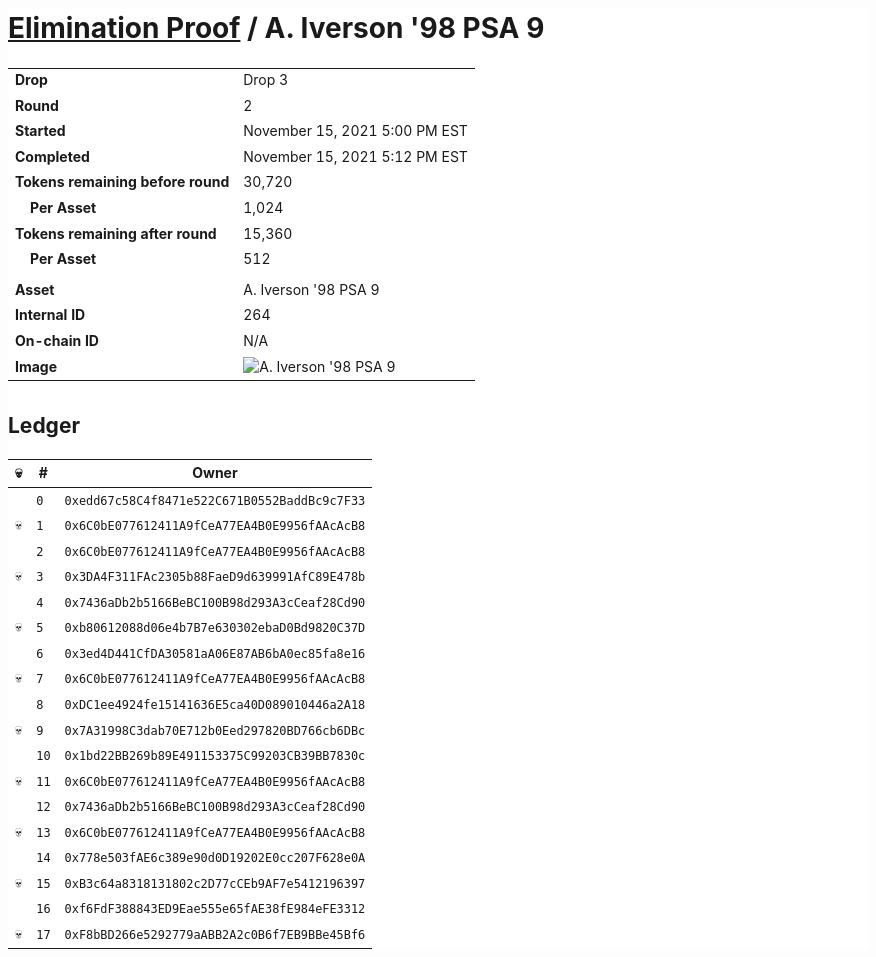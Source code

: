# [Elimination Proof](./readme.md) / A. Iverson &#039;98 PSA 9

|||
|---|---|
| **Drop** | Drop 3 |
| **Round** | 2 |
| **Started** | November 15, 2021 5:00 PM EST |
| **Completed** | November 15, 2021 5:12 PM EST |
| **Tokens remaining before round** | 30,720 |
| **&nbsp;&nbsp;&nbsp;&nbsp;Per Asset** | 1,024 |
| **Tokens remaining after round** | 15,360 |
| **&nbsp;&nbsp;&nbsp;&nbsp;Per Asset** | 512 |
| | |
| **Asset** | A. Iverson &#039;98 PSA 9 |
| **Internal ID** | 264 |
| **On-chain ID** | N/A |
| **Image** | <img src="https://tcdn.blokpax.com/94d9199b-dc56-4dc7-9892-171fdfcfc940/00d79499f48fc1b86628f17c7f078b06bdb4da6fc5fbcc8fb57b72e30691ed40.jpg" height="200" alt="A. Iverson &#039;98 PSA 9" /> |

## Ledger

| 💀 | # | Owner |
| --- | --- | --- |
|  | `0` | `0xedd67c58C4f8471e522C671B0552BaddBc9c7F33` |
| 💀 | `1` | `0x6C0bE077612411A9fCeA77EA4B0E9956fAAcAcB8` |
|  | `2` | `0x6C0bE077612411A9fCeA77EA4B0E9956fAAcAcB8` |
| 💀 | `3` | `0x3DA4F311FAc2305b88FaeD9d639991AfC89E478b` |
|  | `4` | `0x7436aDb2b5166BeBC100B98d293A3cCeaf28Cd90` |
| 💀 | `5` | `0xb80612088d06e4b7B7e630302ebaD0Bd9820C37D` |
|  | `6` | `0x3ed4D441CfDA30581aA06E87AB6bA0ec85fa8e16` |
| 💀 | `7` | `0x6C0bE077612411A9fCeA77EA4B0E9956fAAcAcB8` |
|  | `8` | `0xDC1ee4924fe15141636E5ca40D089010446a2A18` |
| 💀 | `9` | `0x7A31998C3dab70E712b0Eed297820BD766cb6DBc` |
|  | `10` | `0x1bd22BB269b89E491153375C99203CB39BB7830c` |
| 💀 | `11` | `0x6C0bE077612411A9fCeA77EA4B0E9956fAAcAcB8` |
|  | `12` | `0x7436aDb2b5166BeBC100B98d293A3cCeaf28Cd90` |
| 💀 | `13` | `0x6C0bE077612411A9fCeA77EA4B0E9956fAAcAcB8` |
|  | `14` | `0x778e503fAE6c389e90d0D19202E0cc207F628e0A` |
| 💀 | `15` | `0xB3c64a8318131802c2D77cCEb9AF7e5412196397` |
|  | `16` | `0xf6FdF388843ED9Eae555e65fAE38fE984eFE3312` |
| 💀 | `17` | `0xF8bBD266e5292779aABB2A2c0B6f7EB9BBe45Bf6` |